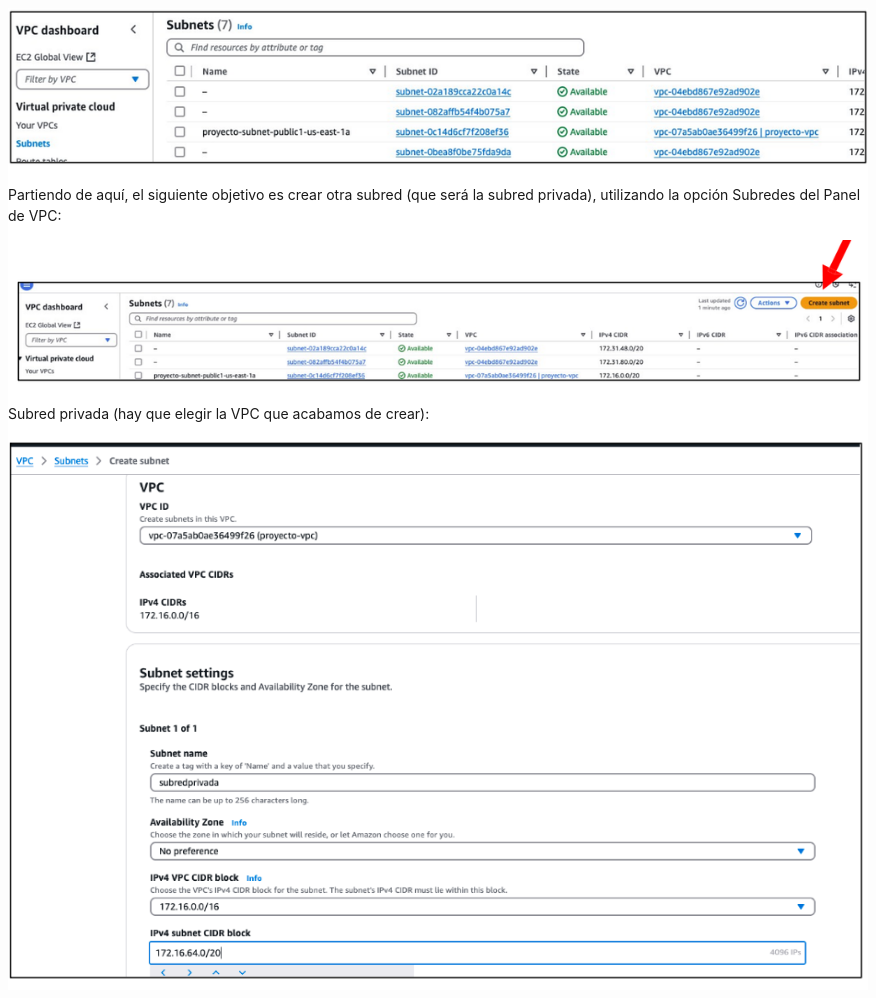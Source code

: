 ![](../images/ud03/practica3/004.png)

Partiendo de aquí, el siguiente objetivo es crear otra subred (que será la subred privada), utilizando la opción Subredes del Panel de VPC:

![](../images/ud03/practica3/005.png)

Subred privada (hay que elegir la VPC que acabamos de crear):

![](../images/ud03/practica3/006.png)
